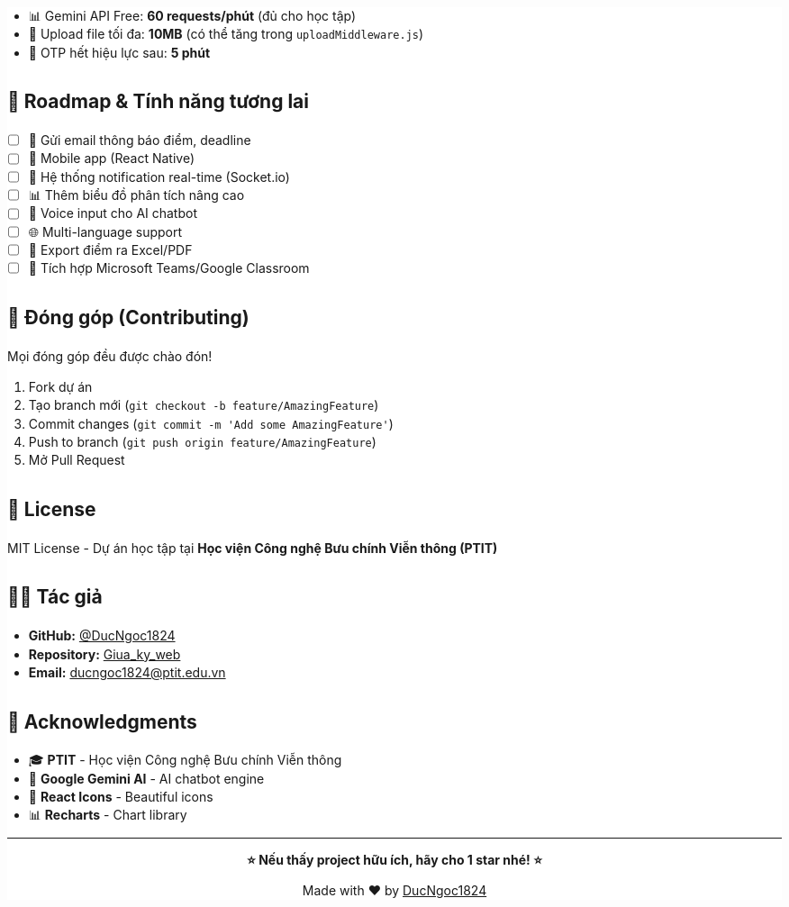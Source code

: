 -   📊 Gemini API Free: **60 requests/phút** (đủ cho học tập)
-   💾 Upload file tối đa: **10MB** (có thể tăng trong `uploadMiddleware.js`)
-   🔐 OTP hết hiệu lực sau: **5 phút**

## 🎯 Roadmap & Tính năng tương lai

-   [ ] 📧 Gửi email thông báo điểm, deadline
-   [ ] 📱 Mobile app (React Native)
-   [ ] 🔔 Hệ thống notification real-time (Socket.io)
-   [ ] 📊 Thêm biểu đồ phân tích nâng cao
-   [ ] 🎤 Voice input cho AI chatbot
-   [ ] 🌐 Multi-language support
-   [ ] 📄 Export điểm ra Excel/PDF
-   [ ] 🤝 Tích hợp Microsoft Teams/Google Classroom

## 🤝 Đóng góp (Contributing)

Mọi đóng góp đều được chào đón!

1. Fork dự án
2. Tạo branch mới (`git checkout -b feature/AmazingFeature`)
3. Commit changes (`git commit -m 'Add some AmazingFeature'`)
4. Push to branch (`git push origin feature/AmazingFeature`)
5. Mở Pull Request

## 📄 License

MIT License - Dự án học tập tại **Học viện Công nghệ Bưu chính Viễn thông (PTIT)**

## 👨‍💻 Tác giả

-   **GitHub:** [@DucNgoc1824](https://github.com/DucNgoc1824)
-   **Repository:** [Giua_ky_web](https://github.com/DucNgoc1824/Giua_ky_web)
-   **Email:** ducngoc1824@ptit.edu.vn

## 🙏 Acknowledgments

-   🎓 **PTIT** - Học viện Công nghệ Bưu chính Viễn thông
-   🤖 **Google Gemini AI** - AI chatbot engine
-   🎨 **React Icons** - Beautiful icons
-   📊 **Recharts** - Chart library

---

<p align="center">
  <strong>⭐ Nếu thấy project hữu ích, hãy cho 1 star nhé! ⭐</strong>
</p>

<p align="center">
  Made with ❤️ by <a href="https://github.com/DucNgoc1824">DucNgoc1824</a>
</p>
